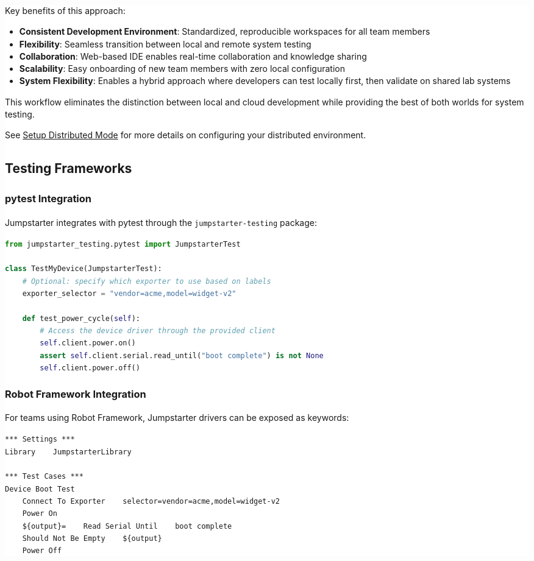 Key benefits of this approach:

- **Consistent Development Environment**: Standardized, reproducible workspaces
  for all team members
- **Flexibility**: Seamless transition between local and remote system testing
- **Collaboration**: Web-based IDE enables real-time collaboration and knowledge
  sharing
- **Scalability**: Easy onboarding of new team members with zero local
  configuration
- **System Flexibility**: Enables a hybrid approach where developers can test
  locally first, then validate on shared lab systems

This workflow eliminates the distinction between local and cloud development
while providing the best of both worlds for system testing.

See [Setup Distributed Mode](setup-distributed-mode.md) for more details on
configuring your distributed environment.

## Testing Frameworks

### pytest Integration

Jumpstarter integrates with pytest through the `jumpstarter-testing` package:

```python
from jumpstarter_testing.pytest import JumpstarterTest

class TestMyDevice(JumpstarterTest):
    # Optional: specify which exporter to use based on labels
    exporter_selector = "vendor=acme,model=widget-v2"

    def test_power_cycle(self):
        # Access the device driver through the provided client
        self.client.power.on()
        assert self.client.serial.read_until("boot complete") is not None
        self.client.power.off()
```

### Robot Framework Integration

For teams using Robot Framework, Jumpstarter drivers can be exposed as keywords:

```robotframework
*** Settings ***
Library    JumpstarterLibrary

*** Test Cases ***
Device Boot Test
    Connect To Exporter    selector=vendor=acme,model=widget-v2
    Power On
    ${output}=    Read Serial Until    boot complete
    Should Not Be Empty    ${output}
    Power Off
```
